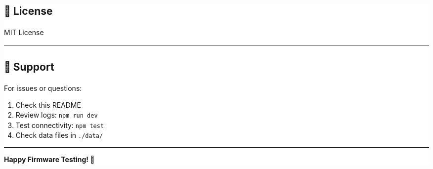 ## 📄 License

MIT License

---

## 🤝 Support

For issues or questions:
1. Check this README
2. Review logs: `npm run dev`
3. Test connectivity: `npm test`
4. Check data files in `./data/`

---

**Happy Firmware Testing! 🎯**
